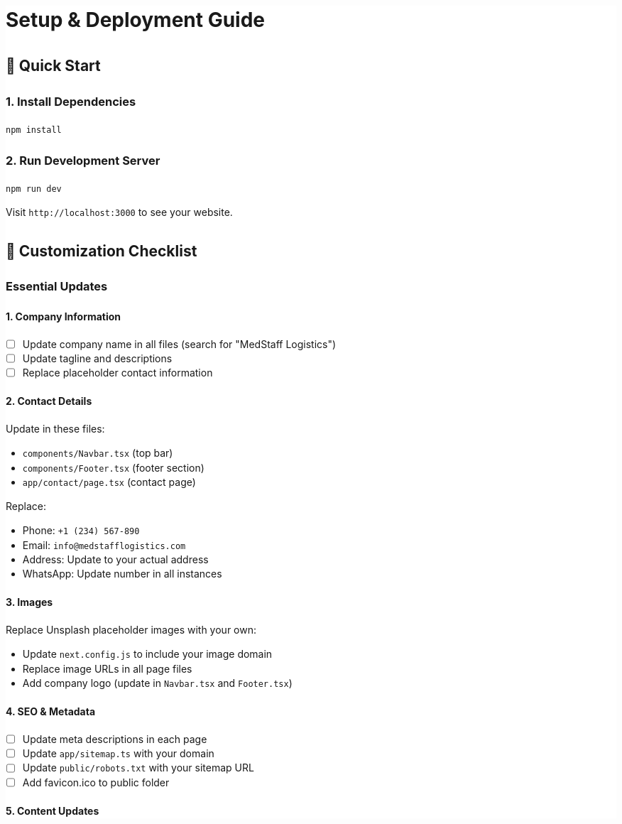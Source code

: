 # Setup & Deployment Guide

## 🚀 Quick Start

### 1. Install Dependencies
```bash
npm install
```

### 2. Run Development Server
```bash
npm run dev
```

Visit `http://localhost:3000` to see your website.

## 📝 Customization Checklist

### Essential Updates

#### 1. **Company Information**
- [ ] Update company name in all files (search for "MedStaff Logistics")
- [ ] Update tagline and descriptions
- [ ] Replace placeholder contact information

#### 2. **Contact Details**
Update in these files:
- `components/Navbar.tsx` (top bar)
- `components/Footer.tsx` (footer section)
- `app/contact/page.tsx` (contact page)

Replace:
- Phone: `+1 (234) 567-890`
- Email: `info@medstafflogistics.com`
- Address: Update to your actual address
- WhatsApp: Update number in all instances

#### 3. **Images**
Replace Unsplash placeholder images with your own:
- Update `next.config.js` to include your image domain
- Replace image URLs in all page files
- Add company logo (update in `Navbar.tsx` and `Footer.tsx`)

#### 4. **SEO & Metadata**
- [ ] Update meta descriptions in each page
- [ ] Update `app/sitemap.ts` with your domain
- [ ] Update `public/robots.txt` with your sitemap URL
- [ ] Add favicon.ico to public folder

#### 5. **Content Updates**
